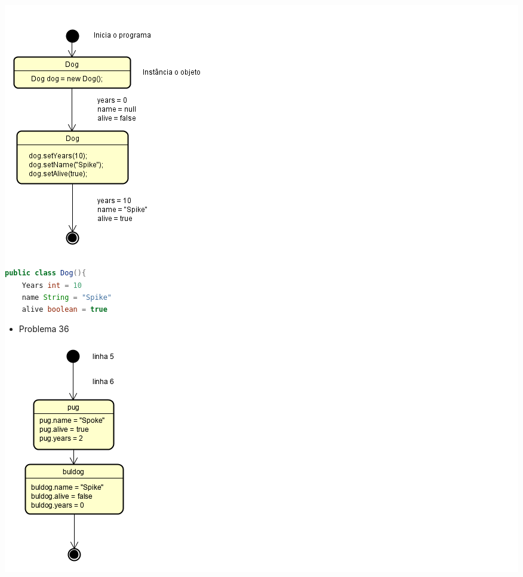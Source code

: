    ![](./pic/Diagrama_de_Estado_Classe_Dog_2.PNG)
   
 ```java
 public class Dog(){
     Years int = 10
     name String = "Spike"
     alive boolean = true
 ```
 
 - Problema 36
   
   ![](./pic/Diagrama_35.png)
 